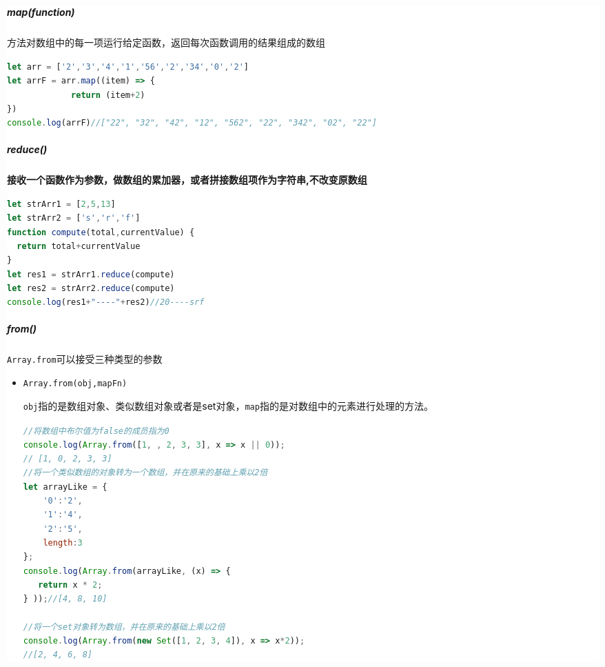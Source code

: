 ##### **map(function)**

方法对数组中的每一项运行给定函数，返回每次函数调用的结果组成的数组

~~~javascript
let arr = ['2','3','4','1','56','2','34','0','2']
let arrF = arr.map((item) => {
             return (item+2)
})
console.log(arrF)//["22", "32", "42", "12", "562", "22", "342", "02", "22"]
~~~

##### **reduce()**

**接收一个函数作为参数，做数组的累加器，或者拼接数组项作为字符串,不改变原数组**

~~~javascript
let strArr1 = [2,5,13]
let strArr2 = ['s','r','f']
function compute(total,currentValue) {
  return total+currentValue
}
let res1 = strArr1.reduce(compute)
let res2 = strArr2.reduce(compute)
console.log(res1+"----"+res2)//20----srf
~~~

##### from()

`Array.from`可以接受三种类型的参数

* `Array.from(obj,mapFn)`

  `obj`指的是数组对象、类似数组对象或者是set对象，`map`指的是对数组中的元素进行处理的方法。

  ~~~javascript
  //将数组中布尔值为false的成员指为0
  console.log(Array.from([1, , 2, 3, 3], x => x || 0));
  // [1, 0, 2, 3, 3]
  //将一个类似数组的对象转为一个数组，并在原来的基础上乘以2倍
  let arrayLike = {
      '0':'2',
      '1':'4',
      '2':'5',
      length:3
  };
  console.log(Array.from(arrayLike, (x) => {
     return x * 2;
  } ));//[4, 8, 10]
  
  //将一个set对象转为数组，并在原来的基础上乘以2倍
  console.log(Array.from(new Set([1, 2, 3, 4]), x => x*2));
  //[2, 4, 6, 8]
  
  ~~~
